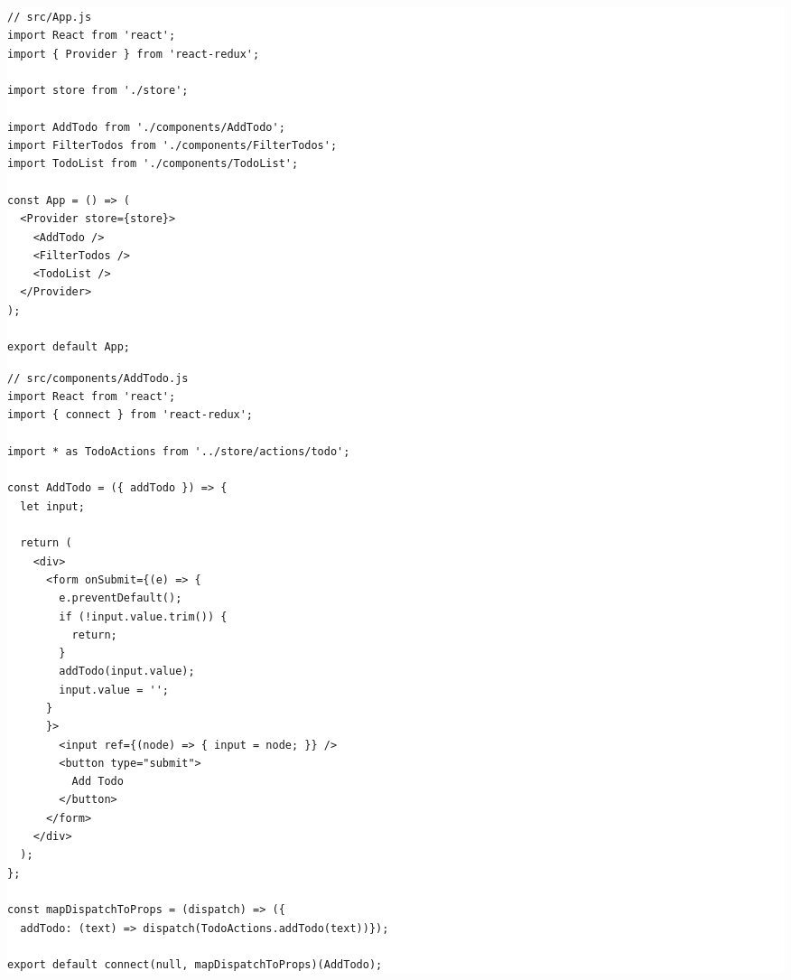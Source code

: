 ```language-jsx
// src/App.js
import React from 'react';
import { Provider } from 'react-redux';

import store from './store';

import AddTodo from './components/AddTodo';
import FilterTodos from './components/FilterTodos';
import TodoList from './components/TodoList';

const App = () => (
  <Provider store={store}>
    <AddTodo />
    <FilterTodos />
    <TodoList />
  </Provider>
);

export default App;
```

```language-jsx
// src/components/AddTodo.js
import React from 'react';
import { connect } from 'react-redux';

import * as TodoActions from '../store/actions/todo';

const AddTodo = ({ addTodo }) => {
  let input;

  return (
    <div>
      <form onSubmit={(e) => {
        e.preventDefault();
        if (!input.value.trim()) {
          return;
        }
        addTodo(input.value);
        input.value = '';
      }
      }>
        <input ref={(node) => { input = node; }} />
        <button type="submit">
          Add Todo
        </button>
      </form>
    </div>
  );
};

const mapDispatchToProps = (dispatch) => ({
  addTodo: (text) => dispatch(TodoActions.addTodo(text))});

export default connect(null, mapDispatchToProps)(AddTodo);
```
